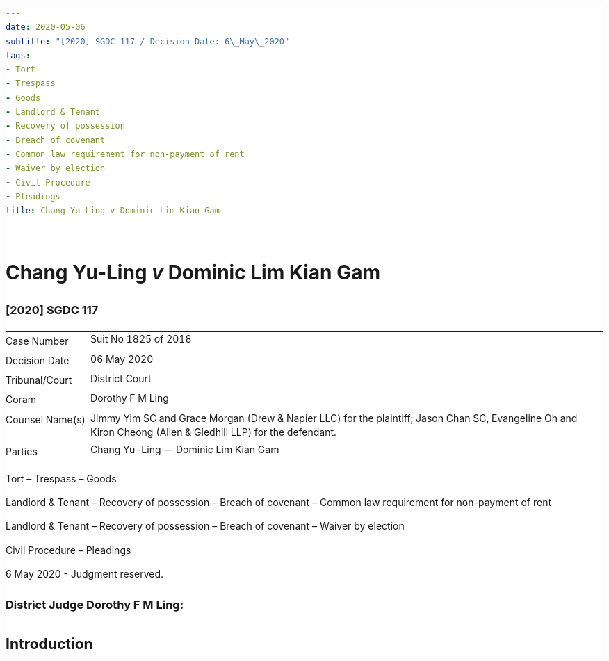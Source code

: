 ```yaml
---
date: 2020-05-06
subtitle: "[2020] SGDC 117 / Decision Date: 6\_May\_2020"
tags:
- Tort
- Trespass
- Goods
- Landlord & Tenant
- Recovery of possession
- Breach of covenant
- Common law requirement for non-payment of rent
- Waiver by election
- Civil Procedure
- Pleadings
title: Chang Yu-Ling v Dominic Lim Kian Gam
---
```

# Chang Yu-Ling _v_ Dominic Lim Kian Gam  

### \[2020\] SGDC 117

<table id="info-table"><tbody><tr class="info-row"><td class="txt-label" style="padding: 4px 0px; white-space: nowrap" valign="top">Case Number</td><td class="txt-body">Suit No 1825 of 2018</td></tr><tr class="info-row"><td class="txt-label" style="padding: 4px 0px; white-space: nowrap" valign="top">Decision Date</td><td class="txt-body">06 May 2020</td></tr><tr class="info-row"><td class="txt-label" style="padding: 4px 0px; white-space: nowrap" valign="top">Tribunal/Court</td><td class="txt-body">District Court</td></tr><tr class="info-row"><td class="txt-label" style="padding: 4px 0px; white-space: nowrap" valign="top">Coram</td><td class="txt-body">Dorothy F M Ling</td></tr><tr class="info-row"><td class="txt-label" style="padding: 4px 0px; white-space: nowrap" valign="top">Counsel Name(s)</td><td class="txt-body">Jimmy Yim SC and Grace Morgan (Drew &amp; Napier LLC) for the plaintiff; Jason Chan SC, Evangeline Oh and Kiron Cheong (Allen &amp; Gledhill LLP) for the defendant.</td></tr><tr class="info-row"><td class="txt-label" style="padding: 4px 0px; white-space: nowrap" valign="top">Parties</td><td class="txt-body">Chang Yu-Ling — Dominic Lim Kian Gam</td></tr></tbody></table>

Tort – Trespass – Goods

Landlord & Tenant – Recovery of possession – Breach of covenant – Common law requirement for non-payment of rent

Landlord & Tenant – Recovery of possession – Breach of covenant – Waiver by election

Civil Procedure – Pleadings

6 May 2020 - Judgment reserved.

### District Judge Dorothy F M Ling:

## Introduction


[^1]: References to the bundles are as follows (and except for NE1 and NE2, may be followed by page numbers):NE1–Notes of Evidence of 26 June 2019;NE2–Notes of Evidence of 27 June 2019;NE3 – Notes of Evidence of 15 August 2019;SDB–Setdown Bundle;AB–Agreed Bundle;PF–Plaintiff’s Affidavit of Evidence-in-Chief; andDF–Defendant’s Affidavit of Evidence-in-Chief.
[^2]: AB171 to 176 and AB178 to 183.
[^3]: _Ibid._, at clause 1.
[^4]: _Ibid._.
[^5]: _Ibid._, at clause 2(b).
[^6]: _Ibid._.
[^7]: See DF9-10, paras 17-18; Annex A of Defendant’s Closing Submissions.
[^8]: _Ibid._.
[^9]: DF236. See also AB223,
[^10]: _Ibid._.
[^11]: DF19-25, at para 28_ff_.
[^12]: _Ibid._, at para 38.
[^13]: DF241. See also AB226.
[^14]: _Ibid._.
[^15]: _Ibid._, at para 41.
[^16]: _Ibid._, at para 40.
[^17]: _Ibid._, at para 41.
[^18]: DF75, clause 2(t). See also clause 2(t) in AB173 and AB180.
[^19]: DF252. See also AB233.
[^20]: _Ibid._.
[^21]: PF4, at para 13.
[^22]: PF5 at para 16.
[^23]: PF5, at para 16(c).
[^24]: PF5, at para 17.
[^25]: DF32, at para 50.
[^26]: DF208, from the second text message from the top. See also AB150 at same portion.
[^27]: DF208, and also AB150.
[^28]: DF34, at para 53.
[^29]: PF6, at para 22.
[^30]: PF6, at para 22.
[^31]: AB209, 10th line from the bottom.
[^32]: AB209, at last line.
[^33]: DF36, at para 56; PF11, at para 34.
[^34]: PF11-13, at paras 37-39.
[^35]: _Ibid._. See also AB155.
[^36]: AB156, WhatsApp message of 5 February 2018, timestamped 9.22am.
[^37]: AB156, WhatsApp message of 5 February 2018, timestamped 9.24am.
[^38]: DF39, at para 58.
[^39]: DF269. See also AB236-237.
[^40]: _Ibid._.
[^41]: _Ibid._.
[^42]: DF44, at para 67.
[^43]: NE1, at p119, line 11 to p120, line 5.
[^44]: DF44, at para 67.
[^45]: NE1, at p120, lines 14-18.
[^46]: DF44-45, at paras 68-69.
[^47]: DF45, at paras 69-70. See also NE2, p124, line 25 to p125, line 14; and p126, lines 8-10.
[^48]: DF46, at para 73; PF15, at para 48.
[^49]: PF15, at para 48.
[^50]: DF278; AB241.
[^51]: _Ibid._, at 3rd paragraph.
[^52]: DF51 and AB165, WhatsApp message dated 23 February 2018, timestamped 2.51pm.
[^53]: DF51 and AB165, WhatsApp message dated 23 February 2018, timestamped 3.07pm.
[^54]: DF283 and AB259. See also PF117.
[^55]: _Ibid._, at the 3rd paragraph.
[^56]: Report No. E/20180308/2079, PF119-126 and AB260-268.
[^57]: PF21, at para 64.
[^58]: PF122-126 and AB264-268.
[^59]: _Ibid._, at para 65.
[^60]: NE1, at p84, lines 7-17.
[^61]: See document marked “PW1-1” (enclosed in the Court’s Agreed Bundle after AB266).
[^62]: NE1, at p95, line 4 to p96, line 14.
[^63]: DF59, at para 85(b).
[^64]: DF345, at para 3.
[^65]: DF27,
[^66]: PF27, at para 90.
[^67]: _Ibid._.
[^68]: PF26, at para 88.
[^69]: DF65, at paras 92-93.
[^70]: PF27-28, at paras 93-94.
[^71]: Plaintiff’s Closing Submissions, at para 173.
[^72]: _Ibid._.
[^73]: Defendant’s Closing Submissions at paras 83-87.
[^74]: Plaintiff’s Closing Submissions, at para 14; Defendant’s Closing Submissions, at para 7.
[^75]: DF35, at para 54.
[^76]: NE2, at p61, line 1 to p62, line 8.
[^77]: NE2, at p116, line 16 to p117, line 15.
[^78]: _Ibid._, at para 47.
[^79]: See: AB19 and Plaintiff’s Closing Submissions, at p16, para 48.
[^80]: NE2, at p33, lines 2-3.
[^81]: NE2, at p16, lines 17-23.
[^82]: NE2, at p7, lines 18-20.
[^83]: Defendant’s Closing Submissions, at pp5-35, para 10-43.
[^84]: Defendant’s Closings Submissions, para 14_ff_.
[^85]: NE1, at p124 lines 6-10.
[^86]: NE1, at p121, line 14 to p123, line 10; at p121, line 17 to p124, line 2.
[^87]: NE1, at p121, lines 14-19.
[^88]: NE1, at p124, lines 12-16.
[^89]: NE1, at p89, lines 3-7; AB245-248.
[^90]: Plaintiff’s Closing Submissions, at para 51.
[^91]: NE1, at p133, line 6.
[^92]: NE1, at p133, line 14.
[^93]: NE1, at p132, line 24 to p134, line 16.
[^94]: Defendant’s Closing Submissions, at paras 41-42.
[^95]: AB168, WhatsApp message of 1 March 2018, timestamped 16.08.
[^96]: AB169, WhatsApp message of 5 March 2018, timestamped 11.32.
[^97]: See early WhatsApp messages AB67~80.
[^98]: PF29, at para 100.
[^99]: Plaintiff’s Closing Submissions, at page 24, para 76d..
[^100]: AB166-167; Whatsapp messages of 23 February 2018, timestamped 7.11pm and 7.59pm.
[^101]: AB245-246.
[^102]: AB248-249.
[^103]: Plaintiff’s Closing Submissions, at p24, para 76(c).
[^104]: See: AB432, AB431, AB430 and AB433 respectively.
[^105]: Plaintiff’s Closing Submissions, at para 64.
[^106]: Plaintiff’s Closing Submissions, at para 63.
[^107]: NE2, at p12, lines 14-19.
[^108]: NE2, at p12, lines 20-24.
[^109]: NE2, at p13, line 14 to p14, line 3.
[^110]: NE2, at p14, line 4.
[^111]: NE2, at p15, lines 3-5.
[^112]: NE2, at p15, lines 12-14; then at p15, line 18.
[^113]: NE2, at p15, lines 19-20.
[^114]: NE2, at p15, line 25 to p16, line 1.
[^115]: NE2, at p16, lines 7-8.
[^116]: NE2, at p13, lines 9-10.
[^117]: NE2, at p33, line 17 to p34, line 8.
[^118]: NE1, at p83, lines 19-24.
[^119]: AB425 and AB429. See also AB59.
[^120]: NE1, at p87, lines 15-16.
[^121]: AB61 and AB427.
[^122]: NE1, at p86, lines 5-17.
[^123]: Defendant’s Closing Submissions, paras 45-48.
[^124]: Statement of Claim (Amendment No. 2), at p17, para 33(2).
[^125]: PF4, at para 16.
[^126]: _Ibid._.
[^127]: DF32-33, at para 50.
[^128]: DF33, WhatsApp messages in para 50.
[^129]: NE1, p67, line 6 to p68, line 14.
[^130]: PF5, at para 16(c).
[^131]: AB150, first 8 lines from the top.
[^132]: AB149, last four lines.
[^133]: PF4, at para 16.
[^134]: DF32, at para 50.
[^135]: _Ibid._.
[^136]: AB150.
[^137]: AB1252.
[^138]: PF5, para 16(c).
[^139]: AB153, 8th and 7th line from the bottom of the page.
[^140]: AB171, and in particular, AB174.
[^141]: AB172,
[^142]: Plaintiff’s Closing Submissions, at para 141.
[^143]: AB233.
[^144]: NE2, at p56 line 22 to p57 line 17.
[^145]: AB140-149.
[^146]: Plaintiff’s Closing Submissions at para 154.
[^147]: SDB65-66.
[^148]: Plaintiff’s Closing Submissions at para 171.
[^149]: AB67-170.
[^150]: Defendant’s Closing Submissions at p60.
[^151]: See Statement of Claim (Amendment No. 2) (not included in the Set Down Bundle).
[^152]: Amended from “8 February 2018” to “4 February 2018” during the proceedings.
[^153]: SDB65-66.
